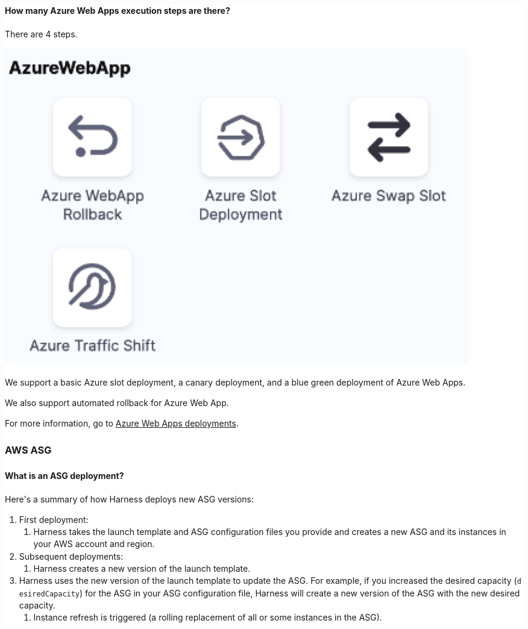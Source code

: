 #### How many Azure Web Apps execution steps are there?

There are 4 steps.

![picture 0](static/d0309c3510df58cc78c724f41b7da883076f2bf64c507e14ab083a0d8b6b1aad.png)  

We support a basic Azure slot deployment, a canary deployment, and a blue green deployment of Azure Web Apps.

We also support automated rollback for Azure Web App.

For more information, go to [Azure Web Apps deployments](/docs/continuous-delivery/deploy-srv-diff-platforms/azure/azure-web-apps-tutorial).


### AWS ASG

#### What is an ASG deployment?

Here's a summary of how Harness deploys new ASG versions:

1. First deployment:
   1. Harness takes the launch template and ASG configuration files you provide and creates a new ASG and its instances in your AWS account and region.
2. Subsequent deployments:
   1. Harness creates a new version of the launch template.
3. Harness uses the new version of the launch template to update the ASG. For example, if you increased the desired capacity (`desiredCapacity`) for the ASG in your ASG configuration file, Harness will create a new version of the ASG with the new desired capacity.
   1. Instance refresh is triggered (a rolling replacement of all or some instances in the ASG).
